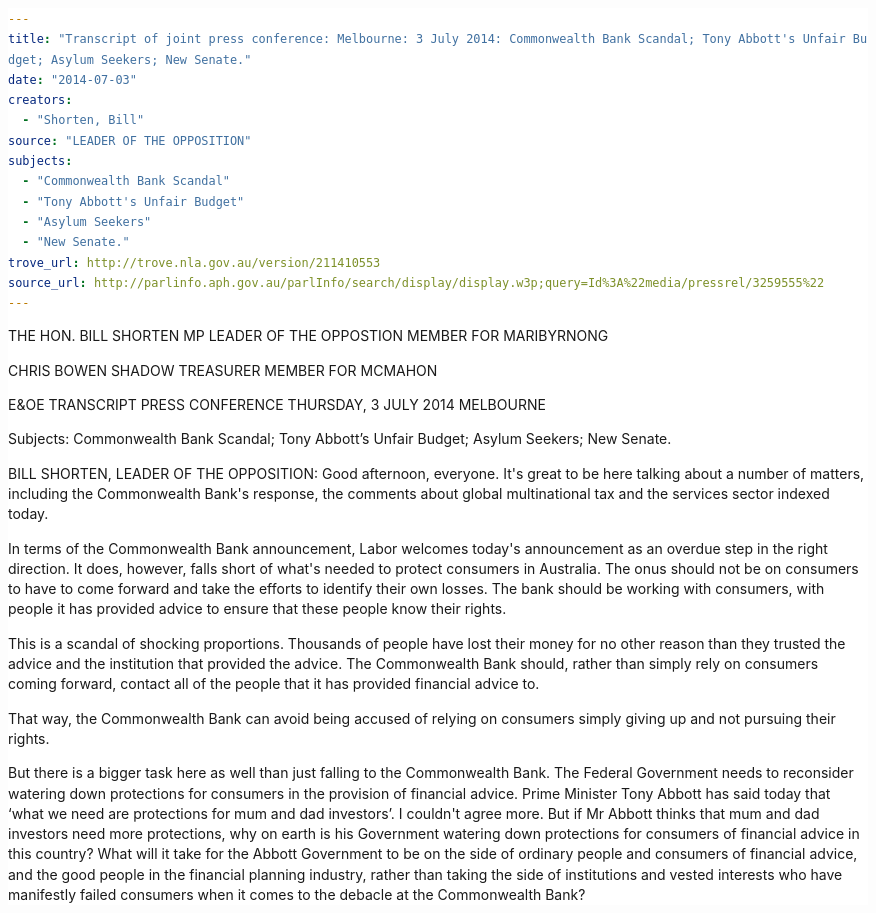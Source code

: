 ```yaml
---
title: "Transcript of joint press conference: Melbourne: 3 July 2014: Commonwealth Bank Scandal; Tony Abbott's Unfair Budget; Asylum Seekers; New Senate."
date: "2014-07-03"
creators:
  - "Shorten, Bill"
source: "LEADER OF THE OPPOSITION"
subjects:
  - "Commonwealth Bank Scandal"
  - "Tony Abbott's Unfair Budget"
  - "Asylum Seekers"
  - "New Senate."
trove_url: http://trove.nla.gov.au/version/211410553
source_url: http://parlinfo.aph.gov.au/parlInfo/search/display/display.w3p;query=Id%3A%22media/pressrel/3259555%22
---
```


 

 

 THE HON. BILL SHORTEN MP  LEADER OF THE OPPOSTION  MEMBER FOR MARIBYRNONG   

 CHRIS BOWEN  SHADOW TREASURER  MEMBER FOR MCMAHON   

 E&OE TRANSCRIPT  PRESS CONFERENCE  THURSDAY, 3 JULY 2014  MELBOURNE   

 

 Subjects: Commonwealth Bank Scandal; Tony Abbott’s Unfair Budget; Asylum  Seekers; New Senate.   

 BILL SHORTEN, LEADER OF THE OPPOSITION: Good afternoon, everyone. It's  great to be here talking about a number of matters, including the Commonwealth  Bank's response, the comments about global multinational tax and the services  sector indexed today.  

 In terms of the Commonwealth Bank announcement, Labor welcomes today's  announcement as an overdue step in the right direction. It does, however, falls short  of what's needed to protect consumers in Australia. The onus should not be on  consumers to have to come forward and take the efforts to identify their own losses.  The bank should be working with consumers, with people it has provided advice to  ensure that these people know their rights.  

 This is a scandal of shocking proportions. Thousands of people have lost their money  for no other reason than they trusted the advice and the institution that provided the  advice. The Commonwealth Bank should, rather than simply rely on consumers  coming forward, contact all of the people that it has provided financial advice to. 

 That way, the Commonwealth Bank can avoid being accused of relying on  consumers simply giving up and not pursuing their rights.  

 But there is a bigger task here as well than just falling to the Commonwealth Bank.  The Federal Government needs to reconsider watering down protections for  consumers in the provision of financial advice. Prime Minister Tony Abbott has said  today that ‘what we need are protections for mum and dad investors’. I couldn't  agree more. But if Mr Abbott thinks that mum and dad investors need more  protections, why on earth is his Government watering down protections for  consumers of financial advice in this country? What will it take for the Abbott  Government to be on the side of ordinary people and consumers of financial advice,  and the good people in the financial planning industry, rather than taking the side of  institutions and vested interests who have manifestly failed consumers when it  comes to the debacle at the Commonwealth Bank?  
